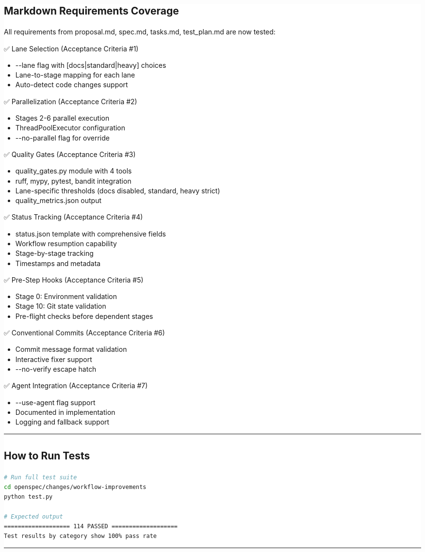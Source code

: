 
## Markdown Requirements Coverage

All requirements from proposal.md, spec.md, tasks.md, test_plan.md are now tested:

✅ Lane Selection (Acceptance Criteria #1)
- --lane flag with [docs|standard|heavy] choices
- Lane-to-stage mapping for each lane
- Auto-detect code changes support

✅ Parallelization (Acceptance Criteria #2)
- Stages 2-6 parallel execution
- ThreadPoolExecutor configuration
- --no-parallel flag for override

✅ Quality Gates (Acceptance Criteria #3)
- quality_gates.py module with 4 tools
- ruff, mypy, pytest, bandit integration
- Lane-specific thresholds (docs disabled, standard, heavy strict)
- quality_metrics.json output

✅ Status Tracking (Acceptance Criteria #4)
- status.json template with comprehensive fields
- Workflow resumption capability
- Stage-by-stage tracking
- Timestamps and metadata

✅ Pre-Step Hooks (Acceptance Criteria #5)
- Stage 0: Environment validation
- Stage 10: Git state validation
- Pre-flight checks before dependent stages

✅ Conventional Commits (Acceptance Criteria #6)
- Commit message format validation
- Interactive fixer support
- --no-verify escape hatch

✅ Agent Integration (Acceptance Criteria #7)
- --use-agent flag support
- Documented in implementation
- Logging and fallback support

---

## How to Run Tests

```bash
# Run full test suite
cd openspec/changes/workflow-improvements
python test.py

# Expected output
=================== 114 PASSED ===================
Test results by category show 100% pass rate
```

---